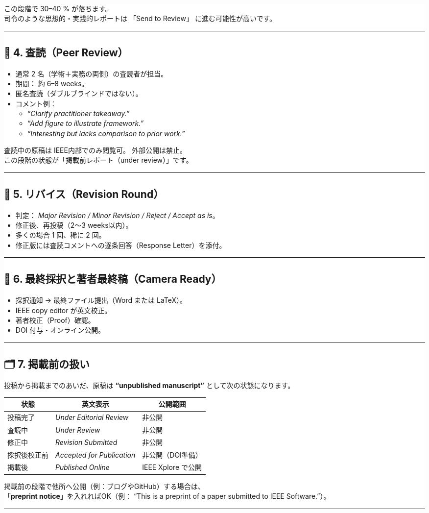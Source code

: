 この段階で 30–40 % が落ちます。  
司令のような思想的・実践的レポートは 「Send to Review」 に進む可能性が高いです。

---

## 🧠 **4. 査読（Peer Review）**
- 通常 2 名（学術＋実務の両側）の査読者が担当。  
- 期間： 約 6–8 weeks。  
- 匿名査読（ダブルブラインドではない）。  
- コメント例：  
  - *“Clarify practitioner takeaway.”*  
  - *“Add figure to illustrate framework.”*  
  - *“Interesting but lacks comparison to prior work.”*  

査読中の原稿は IEEE内部でのみ閲覧可。 外部公開は禁止。  
この段階の状態が「掲載前レポート（under review）」です。  

---

## 🔁 **5. リバイス（Revision Round）**
- 判定： *Major Revision / Minor Revision / Reject / Accept as is*。  
- 修正後、再投稿（2〜3 weeks以内）。  
- 多くの場合 1 回、稀に 2 回。  
- 修正版には査読コメントへの逐条回答（Response Letter）を添付。  

---

## 🧾 **6. 最終採択と著者最終稿（Camera Ready）**
- 採択通知 → 最終ファイル提出（Word または LaTeX）。  
- IEEE copy editor が英文校正。  
- 著者校正（Proof）確認。  
- DOI 付与・オンライン公開。  

---

## 🗂 **7. 掲載前の扱い**
投稿から掲載までのあいだ、原稿は **“unpublished manuscript”** として次の状態になります。

| 状態 | 英文表示 | 公開範囲 |
|------|-----------|-----------|
| 投稿完了 | *Under Editorial Review* | 非公開 |
| 査読中 | *Under Review* | 非公開 |
| 修正中 | *Revision Submitted* | 非公開 |
| 採択後校正前 | *Accepted for Publication* | 非公開（DOI準備） |
| 掲載後 | *Published Online* | IEEE Xplore で公開 |

掲載前の段階で他所へ公開（例：ブログやGitHub）する場合は、  
「**preprint notice**」を入れればOK（例： “This is a preprint of a paper submitted to IEEE Software.”）。

---